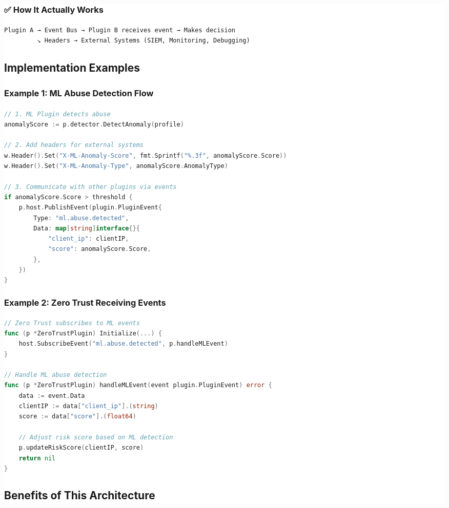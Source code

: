 ### ✅ How It Actually Works
```
Plugin A → Event Bus → Plugin B receives event → Makes decision
         ↘ Headers → External Systems (SIEM, Monitoring, Debugging)
```

## Implementation Examples

### Example 1: ML Abuse Detection Flow

```go
// 1. ML Plugin detects abuse
anomalyScore := p.detector.DetectAnomaly(profile)

// 2. Add headers for external systems
w.Header().Set("X-ML-Anomaly-Score", fmt.Sprintf("%.3f", anomalyScore.Score))
w.Header().Set("X-ML-Anomaly-Type", anomalyScore.AnomalyType)

// 3. Communicate with other plugins via events
if anomalyScore.Score > threshold {
    p.host.PublishEvent(plugin.PluginEvent{
        Type: "ml.abuse.detected",
        Data: map[string]interface{}{
            "client_ip": clientIP,
            "score": anomalyScore.Score,
        },
    })
}
```

### Example 2: Zero Trust Receiving Events

```go
// Zero Trust subscribes to ML events
func (p *ZeroTrustPlugin) Initialize(...) {
    host.SubscribeEvent("ml.abuse.detected", p.handleMLEvent)
}

// Handle ML abuse detection
func (p *ZeroTrustPlugin) handleMLEvent(event plugin.PluginEvent) error {
    data := event.Data
    clientIP := data["client_ip"].(string)
    score := data["score"].(float64)
    
    // Adjust risk score based on ML detection
    p.updateRiskScore(clientIP, score)
    return nil
}
```

## Benefits of This Architecture
